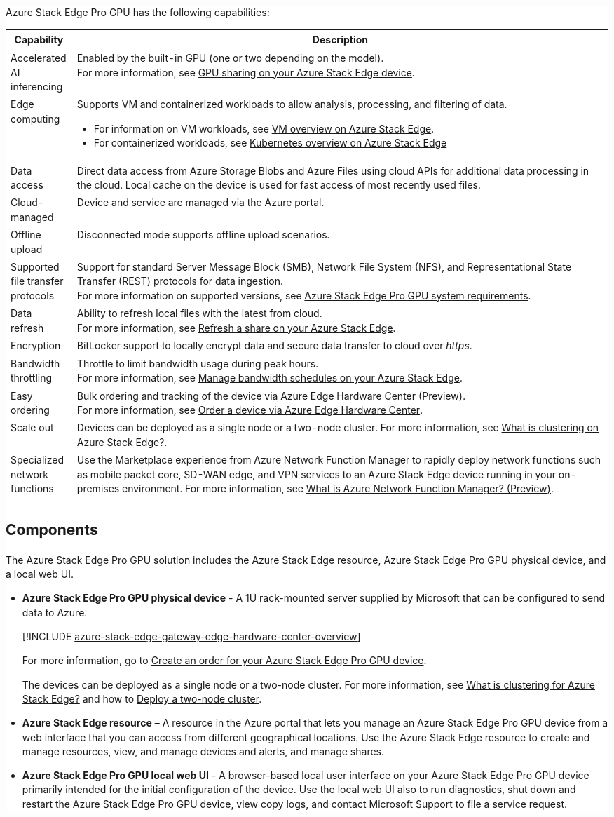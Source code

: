 Azure Stack Edge Pro GPU has the following capabilities:

|Capability |Description  |
|---------|---------|
|Accelerated AI inferencing| Enabled by the built-in GPU (one or two depending on the model). <br> For more information, see [GPU sharing on your Azure Stack Edge device](azure-stack-edge-gpu-sharing.md).|
|Edge computing      |Supports VM and containerized workloads to allow analysis, processing, and filtering of data. <ul><li>For information on VM workloads, see [VM overview on Azure Stack Edge](azure-stack-edge-gpu-virtual-machine-overview.md).</li> <li>For containerized workloads, see [Kubernetes overview on Azure Stack Edge](azure-stack-edge-gpu-kubernetes-overview.md)</li></ul> |
|Data access     | Direct data access from Azure Storage Blobs and Azure Files using cloud APIs for additional data processing in the cloud. Local cache on the device is used for fast access of most recently used files.|
|Cloud-managed     |Device and service are managed via the Azure portal.|
|Offline upload     | Disconnected mode supports offline upload scenarios.|
|Supported file transfer protocols      | Support for standard Server Message Block (SMB), Network File System (NFS), and Representational State Transfer (REST) protocols for data ingestion. <br> For more information on supported versions, see [Azure Stack Edge Pro GPU system requirements](azure-stack-edge-system-requirements.md).|
|Data refresh     | Ability to refresh local files with the latest from cloud. <br> For more information, see [Refresh a share on your Azure Stack Edge](azure-stack-edge-gpu-manage-shares.md#refresh-shares).|
|Encryption    | BitLocker support to locally encrypt data and secure data transfer to cloud over *https*.|
|Bandwidth throttling| Throttle to limit bandwidth usage during peak hours. <br> For more information, see [Manage bandwidth schedules on your Azure Stack Edge](azure-stack-edge-gpu-manage-bandwidth-schedules.md).|
|Easy ordering| Bulk ordering and tracking of the device via Azure Edge Hardware Center (Preview). <br> For more information, see [Order a device via Azure Edge Hardware Center](azure-stack-edge-gpu-deploy-prep.md#create-a-new-resource).|
|Scale out | Devices can be deployed as a single node or a two-node cluster. For more information, see [What is clustering on Azure Stack Edge?](azure-stack-edge-gpu-clustering-overview.md).|
|Specialized network functions|Use the Marketplace experience from Azure Network Function Manager to rapidly deploy network functions such as mobile packet core, SD-WAN edge, and VPN services to an Azure Stack Edge device running in your on-premises environment. For more information, see [What is Azure Network Function Manager? (Preview)](../network-function-manager/overview.md).|



## Components

The Azure Stack Edge Pro GPU solution includes the Azure Stack Edge resource, Azure Stack Edge Pro GPU physical device, and a local web UI.

* **Azure Stack Edge Pro GPU physical device** - A 1U rack-mounted server supplied by Microsoft that can be configured to send data to Azure.

    [!INCLUDE [azure-stack-edge-gateway-edge-hardware-center-overview](../../includes/azure-stack-edge-gateway-edge-hardware-center-overview.md)]

    For more information, go to [Create an order for your Azure Stack Edge Pro GPU device](azure-stack-edge-gpu-deploy-prep.md#create-a-new-resource).
    
    The devices can be deployed as a single node or a two-node cluster. For more information, see [What is clustering for Azure Stack Edge?](azure-stack-edge-gpu-clustering-overview.md) and how to [Deploy a two-node cluster](azure-stack-edge-gpu-deploy-prep.md). 

* **Azure Stack Edge resource** – A resource in the Azure portal that lets you manage an Azure Stack Edge Pro GPU device from a web interface that you can access from different geographical locations. Use the Azure Stack Edge resource to create and manage resources, view, and manage devices and alerts, and manage shares.  
   

* **Azure Stack Edge Pro GPU local web UI** - A browser-based local user interface on your Azure Stack Edge Pro GPU device primarily intended for the initial configuration of the device. Use the local web UI also to run diagnostics, shut down and restart the Azure Stack Edge Pro GPU device, view copy logs, and contact Microsoft Support to file a service request.
